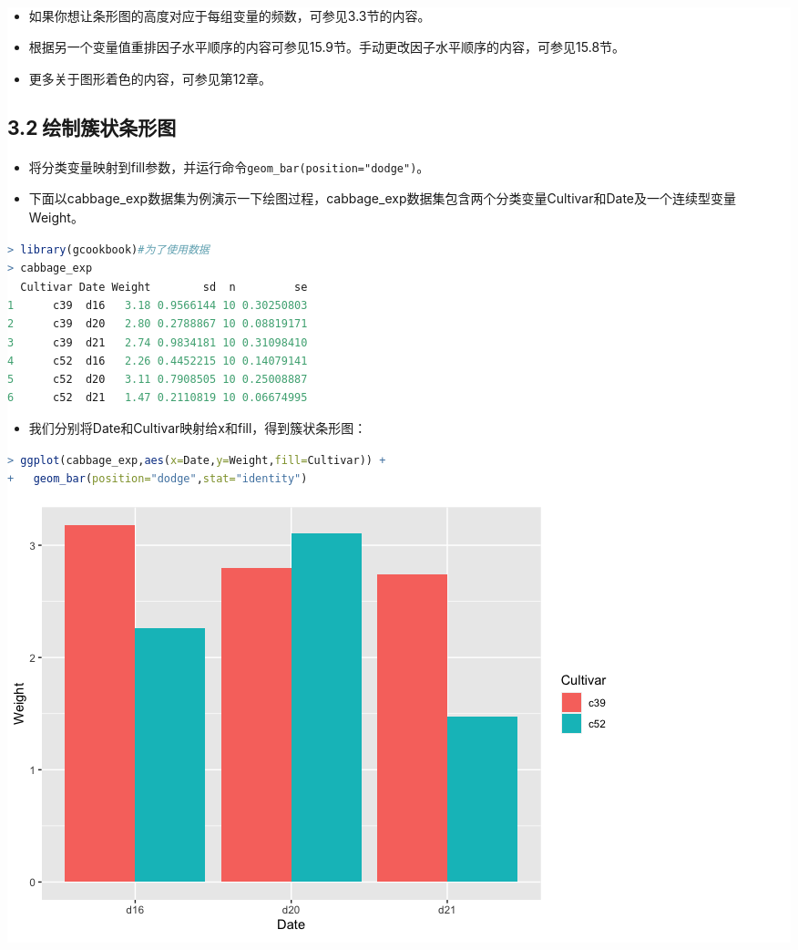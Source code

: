 
- 如果你想让条形图的高度对应于每组变量的频数，可参见3.3节的内容。

- 根据另一个变量值重排因子水平顺序的内容可参见15.9节。手动更改因子水平顺序的内容，可参见15.8节。

- 更多关于图形着色的内容，可参见第12章。

## 3.2 绘制簇状条形图

- 将分类变量映射到fill参数，并运行命令`geom_bar(position="dodge")`。

- 下面以cabbage_exp数据集为例演示一下绘图过程，cabbage_exp数据集包含两个分类变量Cultivar和Date及一个连续型变量Weight。

``` r
> library(gcookbook)#为了使用数据
> cabbage_exp
  Cultivar Date Weight        sd  n         se
1      c39  d16   3.18 0.9566144 10 0.30250803
2      c39  d20   2.80 0.2788867 10 0.08819171
3      c39  d21   2.74 0.9834181 10 0.31098410
4      c52  d16   2.26 0.4452215 10 0.14079141
5      c52  d20   3.11 0.7908505 10 0.25008887
6      c52  d21   1.47 0.2110819 10 0.06674995
```

- 我们分别将Date和Cultivar映射给x和fill，得到簇状条形图：

``` r
> ggplot(cabbage_exp,aes(x=Date,y=Weight,fill=Cultivar)) + 
+   geom_bar(position="dodge",stat="identity")
```

![](chapter03_条形图_files/figure-gfm/unnamed-chunk-7-1.png)
